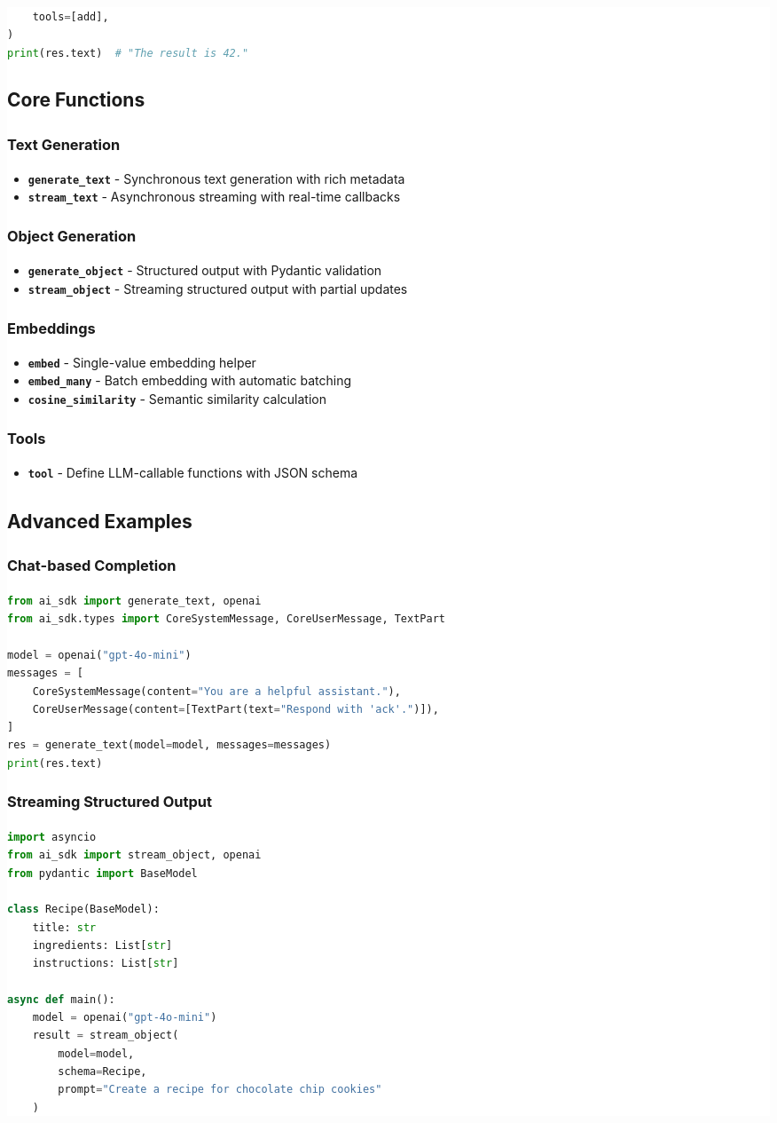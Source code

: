 ```python
    tools=[add],
)
print(res.text)  # "The result is 42."
```

## Core Functions

### Text Generation

- **`generate_text`** - Synchronous text generation with rich metadata
- **`stream_text`** - Asynchronous streaming with real-time callbacks

### Object Generation

- **`generate_object`** - Structured output with Pydantic validation
- **`stream_object`** - Streaming structured output with partial updates

### Embeddings

- **`embed`** - Single-value embedding helper
- **`embed_many`** - Batch embedding with automatic batching
- **`cosine_similarity`** - Semantic similarity calculation

### Tools

- **`tool`** - Define LLM-callable functions with JSON schema

## Advanced Examples

### Chat-based Completion

```python
from ai_sdk import generate_text, openai
from ai_sdk.types import CoreSystemMessage, CoreUserMessage, TextPart

model = openai("gpt-4o-mini")
messages = [
    CoreSystemMessage(content="You are a helpful assistant."),
    CoreUserMessage(content=[TextPart(text="Respond with 'ack'.")]),
]
res = generate_text(model=model, messages=messages)
print(res.text)
```

### Streaming Structured Output

```python
import asyncio
from ai_sdk import stream_object, openai
from pydantic import BaseModel

class Recipe(BaseModel):
    title: str
    ingredients: List[str]
    instructions: List[str]

async def main():
    model = openai("gpt-4o-mini")
    result = stream_object(
        model=model,
        schema=Recipe,
        prompt="Create a recipe for chocolate chip cookies"
    )
```